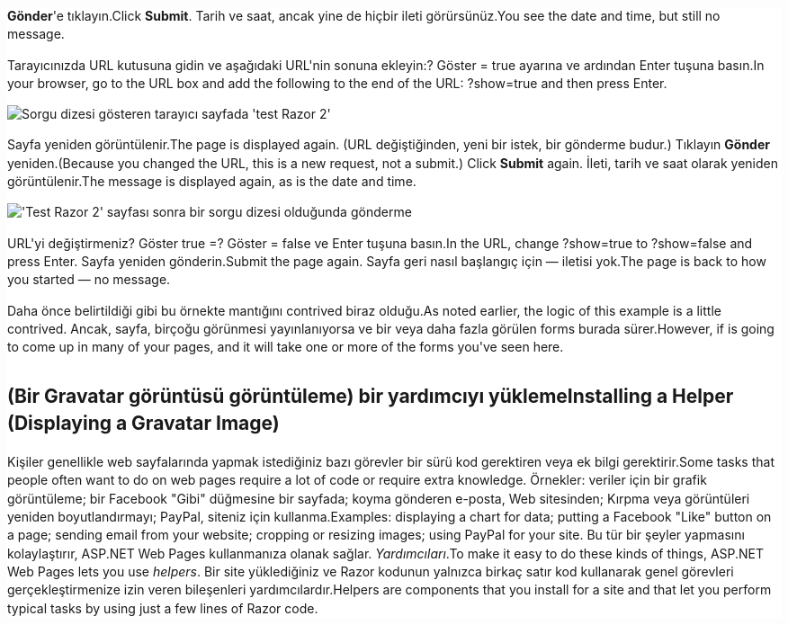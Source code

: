 <span data-ttu-id="cca5b-333">**Gönder**'e tıklayın.</span><span class="sxs-lookup"><span data-stu-id="cca5b-333">Click **Submit**.</span></span> <span data-ttu-id="cca5b-334">Tarih ve saat, ancak yine de hiçbir ileti görürsünüz.</span><span class="sxs-lookup"><span data-stu-id="cca5b-334">You see the date and time, but still no message.</span></span>

<span data-ttu-id="cca5b-335">Tarayıcınızda URL kutusuna gidin ve aşağıdaki URL'nin sonuna ekleyin:? Göster = true ayarına ve ardından Enter tuşuna basın.</span><span class="sxs-lookup"><span data-stu-id="cca5b-335">In your browser, go to the URL box and add the following to the end of the URL: ?show=true and then press Enter.</span></span>

![Sorgu dizesi gösteren tarayıcı sayfada 'test Razor 2'](intro-to-web-pages-programming/_static/image5.png)

<span data-ttu-id="cca5b-337">Sayfa yeniden görüntülenir.</span><span class="sxs-lookup"><span data-stu-id="cca5b-337">The page is displayed again.</span></span> <span data-ttu-id="cca5b-338">(URL değiştiğinden, yeni bir istek, bir gönderme budur.) Tıklayın **Gönder** yeniden.</span><span class="sxs-lookup"><span data-stu-id="cca5b-338">(Because you changed the URL, this is a new request, not a submit.) Click **Submit** again.</span></span> <span data-ttu-id="cca5b-339">İleti, tarih ve saat olarak yeniden görüntülenir.</span><span class="sxs-lookup"><span data-stu-id="cca5b-339">The message is displayed again, as is the date and time.</span></span>

!['Test Razor 2' sayfası sonra bir sorgu dizesi olduğunda gönderme](intro-to-web-pages-programming/_static/image6.png)

<span data-ttu-id="cca5b-341">URL'yi değiştirmeniz? Göster true =? Göster = false ve Enter tuşuna basın.</span><span class="sxs-lookup"><span data-stu-id="cca5b-341">In the URL, change ?show=true to ?show=false and press Enter.</span></span> <span data-ttu-id="cca5b-342">Sayfa yeniden gönderin.</span><span class="sxs-lookup"><span data-stu-id="cca5b-342">Submit the page again.</span></span> <span data-ttu-id="cca5b-343">Sayfa geri nasıl başlangıç için — iletisi yok.</span><span class="sxs-lookup"><span data-stu-id="cca5b-343">The page is back to how you started — no message.</span></span>

<span data-ttu-id="cca5b-344">Daha önce belirtildiği gibi bu örnekte mantığını contrived biraz olduğu.</span><span class="sxs-lookup"><span data-stu-id="cca5b-344">As noted earlier, the logic of this example is a little contrived.</span></span> <span data-ttu-id="cca5b-345">Ancak, sayfa, birçoğu görünmesi yayınlanıyorsa ve bir veya daha fazla görülen forms burada sürer.</span><span class="sxs-lookup"><span data-stu-id="cca5b-345">However, if is going to come up in many of your pages, and it will take one or more of the forms you've seen here.</span></span>

## <a name="installing-a-helper-displaying-a-gravatar-image"></a><span data-ttu-id="cca5b-346">(Bir Gravatar görüntüsü görüntüleme) bir yardımcıyı yükleme</span><span class="sxs-lookup"><span data-stu-id="cca5b-346">Installing a Helper (Displaying a Gravatar Image)</span></span>

<span data-ttu-id="cca5b-347">Kişiler genellikle web sayfalarında yapmak istediğiniz bazı görevler bir sürü kod gerektiren veya ek bilgi gerektirir.</span><span class="sxs-lookup"><span data-stu-id="cca5b-347">Some tasks that people often want to do on web pages require a lot of code or require extra knowledge.</span></span> <span data-ttu-id="cca5b-348">Örnekler: veriler için bir grafik görüntüleme; bir Facebook "Gibi" düğmesine bir sayfada; koyma gönderen e-posta, Web sitesinden; Kırpma veya görüntüleri yeniden boyutlandırmayı; PayPal, siteniz için kullanma.</span><span class="sxs-lookup"><span data-stu-id="cca5b-348">Examples: displaying a chart for data; putting a Facebook "Like" button on a page; sending email from your website; cropping or resizing images; using PayPal for your site.</span></span> <span data-ttu-id="cca5b-349">Bu tür bir şeyler yapmasını kolaylaştırır, ASP.NET Web Pages kullanmanıza olanak sağlar. *Yardımcıları*.</span><span class="sxs-lookup"><span data-stu-id="cca5b-349">To make it easy to do these kinds of things, ASP.NET Web Pages lets you use *helpers*.</span></span> <span data-ttu-id="cca5b-350">Bir site yüklediğiniz ve Razor kodunun yalnızca birkaç satır kod kullanarak genel görevleri gerçekleştirmenize izin veren bileşenleri yardımcılardır.</span><span class="sxs-lookup"><span data-stu-id="cca5b-350">Helpers are components that you install for a site and that let you perform typical tasks by using just a few lines of Razor code.</span></span>
